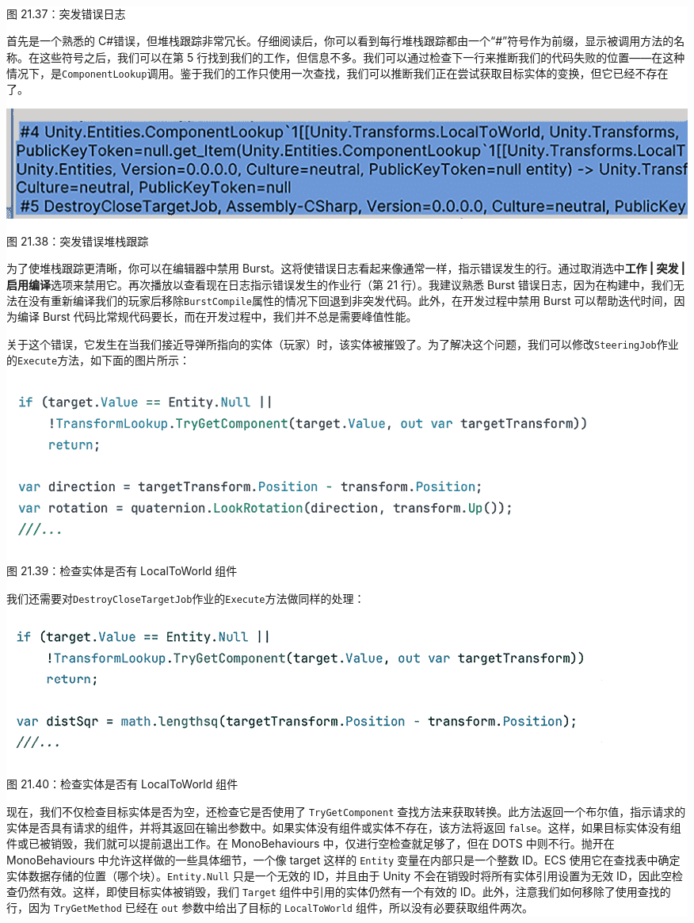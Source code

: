 图 21.37：突发错误日志

首先是一个熟悉的 C#错误，但堆栈跟踪非常冗长。仔细阅读后，你可以看到每行堆栈跟踪都由一个“#”符号作为前缀，显示被调用方法的名称。在这些符号之后，我们可以在第 5 行找到我们的工作，但信息不多。我们可以通过检查下一行来推断我们的代码失败的位置——在这种情况下，是`ComponentLookup`调用。鉴于我们的工作只使用一次查找，我们可以推断我们正在尝试获取目标实体的变换，但它已经不存在了。

![](img/B21361_21_38.png)

图 21.38：突发错误堆栈跟踪

为了使堆栈跟踪更清晰，你可以在编辑器中禁用 Burst。这将使错误日志看起来像通常一样，指示错误发生的行。通过取消选中**工作 | 突发 | 启用编译**选项来禁用它。再次播放以查看现在日志指示错误发生的作业行（第 21 行）。我建议熟悉 Burst 错误日志，因为在构建中，我们无法在没有重新编译我们的玩家后移除`BurstCompile`属性的情况下回退到非突发代码。此外，在开发过程中禁用 Burst 可以帮助迭代时间，因为编译 Burst 代码比常规代码要长，而在开发过程中，我们并不总是需要峰值性能。

关于这个错误，它发生在当我们接近导弹所指向的实体（玩家）时，该实体被摧毁了。为了解决这个问题，我们可以修改`SteeringJob`作业的`Execute`方法，如下面的图片所示：

![](img/B21361_21_39.png)

图 21.39：检查实体是否有 LocalToWorld 组件

我们还需要对`DestroyCloseTargetJob`作业的`Execute`方法做同样的处理：

![](img/B21361_21_40.png)

图 21.40：检查实体是否有 LocalToWorld 组件

现在，我们不仅检查目标实体是否为空，还检查它是否使用了 `TryGetComponent` 查找方法来获取转换。此方法返回一个布尔值，指示请求的实体是否具有请求的组件，并将其返回在输出参数中。如果实体没有组件或实体不存在，该方法将返回 `false`。这样，如果目标实体没有组件或已被销毁，我们就可以提前退出工作。在 MonoBehaviours 中，仅进行空检查就足够了，但在 DOTS 中则不行。抛开在 MonoBehaviours 中允许这样做的一些具体细节，一个像 target 这样的 `Entity` 变量在内部只是一个整数 ID。ECS 使用它在查找表中确定实体数据存储的位置（哪个块）。`Entity.Null` 只是一个无效的 ID，并且由于 Unity 不会在销毁时将所有实体引用设置为无效 ID，因此空检查仍然有效。这样，即使目标实体被销毁，我们 `Target` 组件中引用的实体仍然有一个有效的 ID。此外，注意我们如何移除了使用查找的行，因为 `TryGetMethod` 已经在 `out` 参数中给出了目标的 `LocalToWorld` 组件，所以没有必要获取组件两次。
